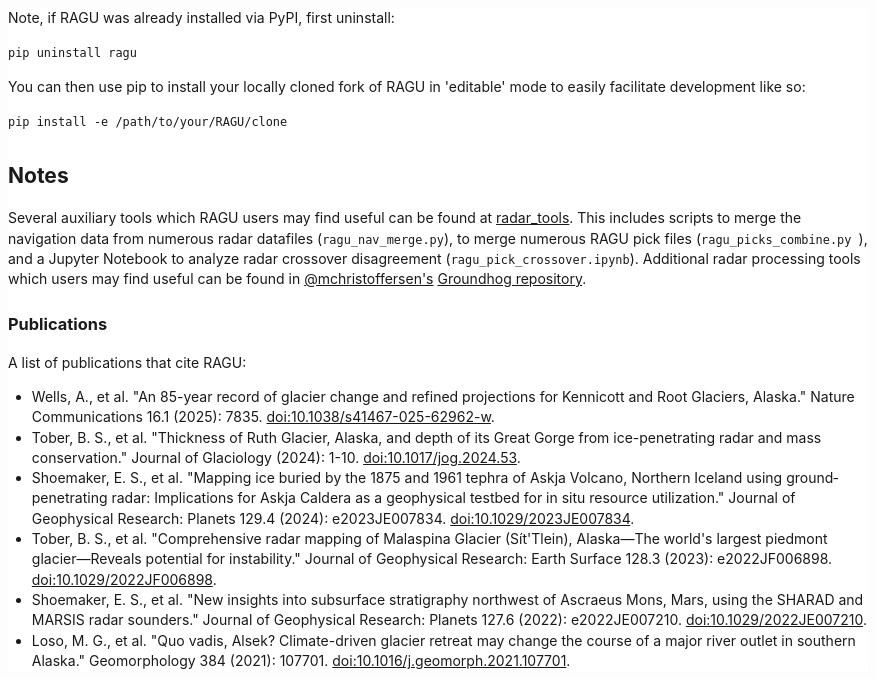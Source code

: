 Note, if RAGU was already installed via PyPI, first uninstall:
```
pip uninstall ragu
````

You can then use pip to install your locally cloned fork of RAGU in 'editable' mode to easily facilitate development like so:
```
pip install -e /path/to/your/RAGU/clone
```

## Notes
Several auxiliary tools which RAGU users may find useful can be found at [radar_tools](https://github.com/btobers/radar_tools). This includes scripts to merge the navigation data from numerous radar datafiles (`ragu_nav_merge.py`), to merge numerous RAGU pick files (`ragu_picks_combine.py
`), and a Jupyter Notebook to analyze radar crossover disagreement (`ragu_pick_crossover.ipynb`). Additional radar processing tools which users may find useful can be found in [@mchristoffersen's](https://github.com/mchristoffersen) [Groundhog repository](https://github.com/mchristoffersen/groundhog/).


### Publications

A list of publications that cite RAGU:
- Wells, A., et al. "An 85-year record of glacier change and refined projections for Kennicott and Root Glaciers, Alaska." Nature Communications 16.1 (2025): 7835. [doi:10.1038/s41467-025-62962-w](https://doi.org/10.1038/s41467-025-62962-w).
- Tober, B. S., et al. "Thickness of Ruth Glacier, Alaska, and depth of its Great Gorge from ice-penetrating radar and mass conservation." Journal of Glaciology (2024): 1-10. [doi:10.1017/jog.2024.53](https://doi.org/10.1017/jog.2024.53).
- Shoemaker, E. S., et al. "Mapping ice buried by the 1875 and 1961 tephra of Askja Volcano, Northern Iceland using ground‐penetrating radar: Implications for Askja Caldera as a geophysical testbed for in situ resource utilization." Journal of Geophysical Research: Planets 129.4 (2024): e2023JE007834. [doi:10.1029/2023JE007834](https://doi.org/10.1029/2023JE007834).
- Tober, B. S., et al. "Comprehensive radar mapping of Malaspina Glacier (Sít'Tlein), Alaska—The world's largest piedmont glacier—Reveals potential for instability." Journal of Geophysical Research: Earth Surface 128.3 (2023): e2022JF006898. [doi:10.1029/2022JF006898](https://doi.org/10.1029/2022JF006898).
- Shoemaker, E. S., et al. "New insights into subsurface stratigraphy northwest of Ascraeus Mons, Mars, using the SHARAD and MARSIS radar sounders." Journal of Geophysical Research: Planets 127.6 (2022): e2022JE007210. [doi:10.1029/2022JE007210](https://doi.org/10.1029/2022JE007210).
- Loso, M. G., et al. "Quo vadis, Alsek? Climate-driven glacier retreat may change the course of a major river outlet in southern Alaska." Geomorphology 384 (2021): 107701. [doi:10.1016/j.geomorph.2021.107701](https://doi.org/10.1016/j.geomorph.2021.107701).

